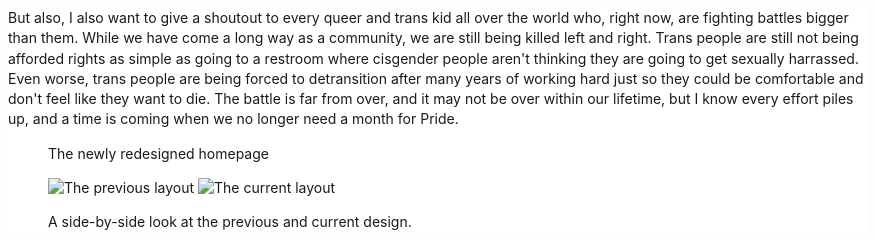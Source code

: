 But also, I also want to give a shoutout to every queer and trans kid all over the world who, right now, are fighting battles bigger than them. While we have come a long way as a community, we are still being killed left and right. Trans people are still not being afforded rights as simple as going to a restroom where cisgender people aren't thinking they are going to get sexually harrassed. Even worse, trans people are being forced to detransition after many years of working hard just so they could be comfortable and don't feel like they want to die. The battle is far from over, and it may not be over within our lifetime, but I know every effort piles up, and a time is coming when we no longer need a month for Pride.

<figure class="image">
  <video controls width="1920" height="1080" class="embed embed--youtube">
    <source src="https://ik.imagekit.io/8jjzxcl9p/tr:f-webm,h-450/posts/new-frontpage/full.mp4" type="video/webm">
    <source src="https://ik.imagekit.io/8jjzxcl9p/tr:f-mp4,h-450/posts/new-frontpage/full.mp4" type="video/mp4">
    <p>Your browser does not support HTML5 videos. You can download the video in <a href="https://ik.imagekit.io/8jjzxcl9p/tr:f-webm,h-450/posts/new-frontpage/full.mp4" download>WEBM</a> or <a href="https://ik.imagekit.io/8jjzxcl9p/tr:f-mp4,h-450/posts/new-frontpage/full.mp4">MP4</a> format instead.</p>
  </video>
  <figcaption>The newly redesigned homepage</figcaption>
</figure>

<figure class="image">
  <div class="stack">
    <picture>
      <source
        srcset="https://ik.imagekit.io/8jjzxcl9p/tr:f-avif,w-880/posts/new-frontpage/previous-design.png"
        type="image/avif">
      <source
        srcset="https://ik.imagekit.io/8jjzxcl9p/tr:f-webp,w-880/posts/new-frontpage/previous-design.png"
        type="image/webp">
      <img src="https://ik.imagekit.io/8jjzxcl9p/tr:f-png,w-880/posts/new-frontpage/previous-design.png" alt="The previous layout" width="1562" height="1050">
    </picture>
    <picture>
      <source
        srcset="https://ik.imagekit.io/8jjzxcl9p/tr:f-avif,w-880/posts/new-frontpage/layout-desktop.png"
        type="image/avif">
      <source
        srcset="https://ik.imagekit.io/8jjzxcl9p/tr:f-webp,w-880/posts/new-frontpage/layout-desktop.png"
        type="image/webp">
      <img src="https://ik.imagekit.io/8jjzxcl9p/tr:f-png,w-880/posts/new-frontpage/layout-desktop.png" alt="The current layout" width="1540" height="1046">
    </picture>
  </div>
  <figcaption>
    <p>A side-by-side look at the previous and current design.</p>
  </figcaption>
</figure>